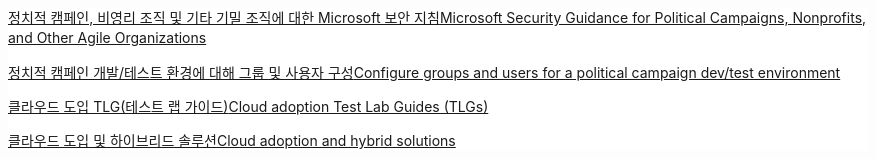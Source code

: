 [<span data-ttu-id="9f94b-309">정치적 캠페인, 비영리 조직 및 기타 기밀 조직에 대한 Microsoft 보안 지침</span><span class="sxs-lookup"><span data-stu-id="9f94b-309">Microsoft Security Guidance for Political Campaigns, Nonprofits, and Other Agile Organizations</span></span>](microsoft-security-guidance-for-political-campaigns-nonprofits-and-other-agile-o.md)
  
[<span data-ttu-id="9f94b-310">정치적 캠페인 개발/테스트 환경에 대해 그룹 및 사용자 구성</span><span class="sxs-lookup"><span data-stu-id="9f94b-310">Configure groups and users for a political campaign dev/test environment</span></span>](configure-groups-and-users-for-a-political-campaign-dev-test-environment.md)
  
[<span data-ttu-id="9f94b-311">클라우드 도입 TLG(테스트 랩 가이드)</span><span class="sxs-lookup"><span data-stu-id="9f94b-311">Cloud adoption Test Lab Guides (TLGs)</span></span>](https://docs.microsoft.com/microsoft-365/enterprise/cloud-adoption-test-lab-guides-tlgs)
  
[<span data-ttu-id="9f94b-312">클라우드 도입 및 하이브리드 솔루션</span><span class="sxs-lookup"><span data-stu-id="9f94b-312">Cloud adoption and hybrid solutions</span></span>](https://docs.microsoft.com/office365/enterprise/cloud-adoption-and-hybrid-solutions)




